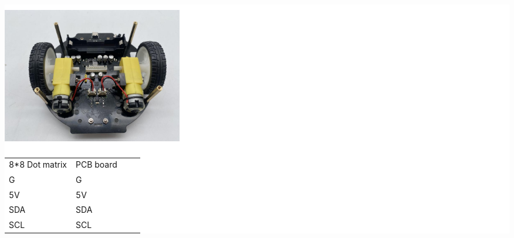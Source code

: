 <p><img src="media/b5050fefaa202c9c9b8d0d34f4015fee.jpeg"
style="width:3.10903in;height:2.51458in"
/></p>
<table>
<colgroup>
<col style="width: 49%" />
<col style="width: 50%" />
</colgroup>
<tbody>
<tr class="odd">
<td>8*8 Dot matrix</td>
<td>PCB board</td>
</tr>
<tr class="even">
<td>G</td>
<td>G</td>
</tr>
<tr class="odd">
<td>5V</td>
<td>5V</td>
</tr>
<tr class="even">
<td>SDA</td>
<td>SDA</td>
</tr>
<tr class="odd">
<td>SCL</td>
<td>SCL</td>
</tr>
</tbody>
</table>